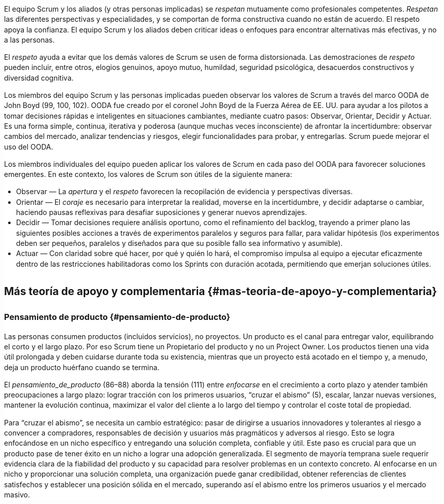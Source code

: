 El equipo Scrum y los aliados (y otras personas implicadas) se _respetan_ mutuamente como profesionales competentes. _Respetan_ las diferentes perspectivas y especialidades, y se comportan de forma constructiva cuando no están de acuerdo. El respeto apoya la confianza. El equipo Scrum y los aliados deben criticar ideas o enfoques para encontrar alternativas más efectivas, y no a las personas.

El _respeto_ ayuda a evitar que los demás valores de Scrum se usen de forma distorsionada. Las demostraciones de _respeto_ pueden incluir, entre otros, elogios genuinos, apoyo mutuo, humildad, seguridad psicológica, desacuerdos constructivos y diversidad cognitiva.

Los miembros del equipo Scrum y las personas implicadas pueden observar los valores de Scrum a través del marco OODA de John Boyd (99, 100, 102). OODA fue creado por el coronel John Boyd de la Fuerza Aérea de EE. UU. para ayudar a los pilotos a tomar decisiones rápidas e inteligentes en situaciones cambiantes, mediante cuatro pasos: Observar, Orientar, Decidir y Actuar. Es una forma simple, continua, iterativa y poderosa (aunque muchas veces inconsciente) de afrontar la incertidumbre: observar cambios del mercado, analizar tendencias y riesgos, elegir funcionalidades para probar, y entregarlas. Scrum puede mejorar el uso del OODA.

Los miembros individuales del equipo pueden aplicar los valores de Scrum en cada paso del OODA para favorecer soluciones emergentes. En este contexto, los valores de Scrum son útiles de la siguiente manera:

- Observar — La _apertura_ y el _respeto_ favorecen la recopilación de evidencia y perspectivas diversas.
- Orientar — El _coraje_ es necesario para interpretar la realidad, moverse en la incertidumbre, y decidir adaptarse o cambiar, haciendo pausas reflexivas para desafiar suposiciones y generar nuevos aprendizajes.
- Decidir — Tomar decisiones requiere análisis oportuno, como el refinamiento del backlog, trayendo a primer plano las siguientes posibles acciones a través de experimentos paralelos y seguros para fallar, para validar hipótesis (los experimentos deben ser pequeños, paralelos y diseñados para que su posible fallo sea informativo y asumible).
- Actuar — Con claridad sobre qué hacer, por qué y quién lo hará, el compromiso impulsa al equipo a ejecutar eficazmente dentro de las restricciones habilitadoras como los Sprints con duración acotada, permitiendo que emerjan soluciones útiles.

## Más teoría de apoyo y complementaria {#mas-teoria-de-apoyo-y-complementaria}

### Pensamiento de producto {#pensamiento-de-producto}

Las personas consumen productos (incluidos servicios), no proyectos. Un producto es el canal para entregar valor, equilibrando el corto y el largo plazo. Por eso Scrum tiene un Propietario del producto y no un Project Owner. Los productos tienen una vida útil prolongada y deben cuidarse durante toda su existencia, mientras que un proyecto está acotado en el tiempo y, a menudo, deja un producto huérfano cuando se termina.

El _pensamiento_de_producto_ (86–88) aborda la tensión (111) entre _enfocarse_ en el crecimiento a corto plazo y atender también preocupaciones a largo plazo: lograr tracción con los primeros usuarios, “cruzar el abismo” (5), escalar, lanzar nuevas versiones, mantener la evolución continua, maximizar el valor del cliente a lo largo del tiempo y controlar el coste total de propiedad.

Para “cruzar el abismo”, se necesita un cambio estratégico: pasar de dirigirse a usuarios innovadores y tolerantes al riesgo a convencer a compradores, responsables de decisión y usuarios más pragmáticos y adversos al riesgo. Esto se logra enfocándose en un nicho específico y entregando una solución completa, confiable y útil. Este paso es crucial para que un producto pase de tener éxito en un nicho a lograr una adopción generalizada. El segmento de mayoría temprana suele requerir evidencia clara de la fiabilidad del producto y su capacidad para resolver problemas en un contexto concreto. Al enfocarse en un nicho y proporcionar una solución completa, una organización puede ganar credibilidad, obtener referencias de clientes satisfechos y establecer una posición sólida en el mercado, superando así el abismo entre los primeros usuarios y el mercado masivo.
